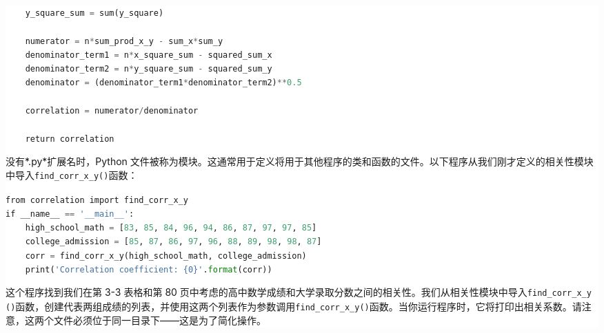 ```py
    y_square_sum = sum(y_square)

    numerator = n*sum_prod_x_y - sum_x*sum_y
    denominator_term1 = n*x_square_sum - squared_sum_x
    denominator_term2 = n*y_square_sum - squared_sum_y
    denominator = (denominator_term1*denominator_term2)**0.5

    correlation = numerator/denominator

    return correlation
```

没有*.py*扩展名时，Python 文件被称为模块。这通常用于定义将用于其他程序的类和函数的文件。以下程序从我们刚才定义的相关性模块中导入`find_corr_x_y()`函数：

```py
from correlation import find_corr_x_y
if __name__ == '__main__':
    high_school_math = [83, 85, 84, 96, 94, 86, 87, 97, 97, 85]
    college_admission = [85, 87, 86, 97, 96, 88, 89, 98, 98, 87]
    corr = find_corr_x_y(high_school_math, college_admission)
    print('Correlation coefficient: {0}'.format(corr))
```

这个程序找到我们在第 3-3 表格和第 80 页中考虑的高中数学成绩和大学录取分数之间的相关性。我们从相关性模块中导入`find_corr_x_y()`函数，创建代表两组成绩的列表，并使用这两个列表作为参数调用`find_corr_x_y()`函数。当你运行程序时，它将打印出相关系数。请注意，这两个文件必须位于同一目录下——这是为了简化操作。
